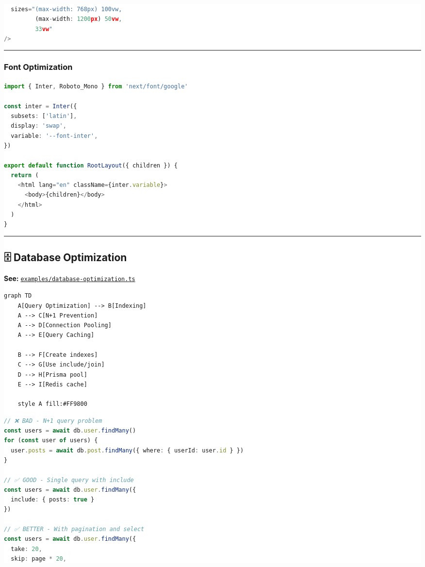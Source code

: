 ```typescript
  sizes="(max-width: 768px) 100vw,
         (max-width: 1200px) 50vw,
         33vw"
/>
```

---

### **Font Optimization**

```typescript
import { Inter, Roboto_Mono } from 'next/font/google'

const inter = Inter({
  subsets: ['latin'],
  display: 'swap',
  variable: '--font-inter',
})

export default function RootLayout({ children }) {
  return (
    <html lang="en" className={inter.variable}>
      <body>{children}</body>
    </html>
  )
}
```

---

## 🗄️ Database Optimization

**See:** [`examples/database-optimization.ts`](examples/database-optimization.ts)

```mermaid
graph TD
    A[Query Optimization] --> B[Indexing]
    A --> C[N+1 Prevention]
    A --> D[Connection Pooling]
    A --> E[Query Caching]
    
    B --> F[Create indexes]
    C --> G[Use include/join]
    D --> H[Prisma pool]
    E --> I[Redis cache]
    
    style A fill:#FF9800
```

```typescript
// ❌ BAD - N+1 query problem
const users = await db.user.findMany()
for (const user of users) {
  user.posts = await db.post.findMany({ where: { userId: user.id } })
}

// ✅ GOOD - Single query with include
const users = await db.user.findMany({
  include: { posts: true }
})

// ✅ BETTER - With pagination and select
const users = await db.user.findMany({
  take: 20,
  skip: page * 20,
```